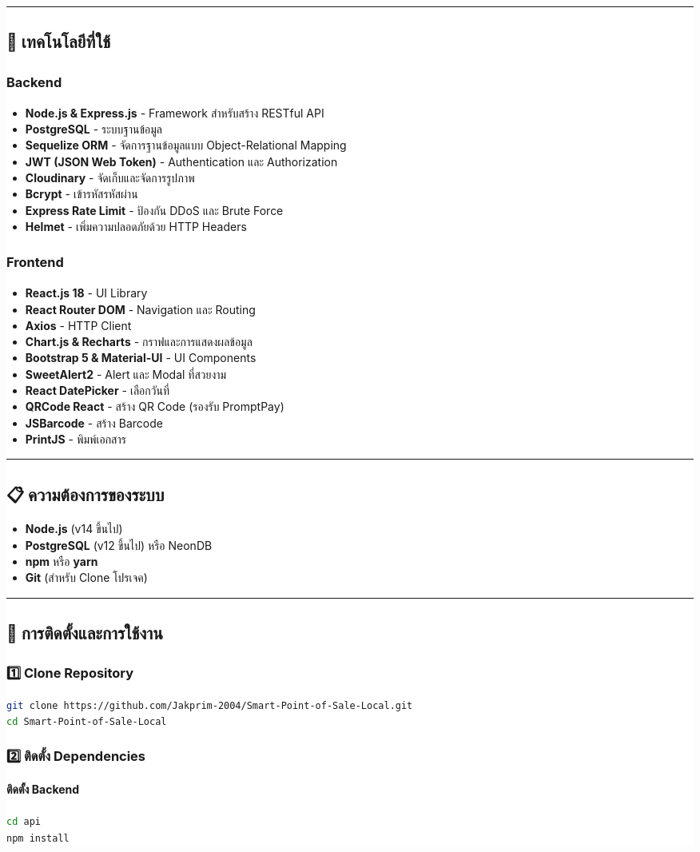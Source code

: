 
---

## 🚀 เทคโนโลยีที่ใช้

### Backend
- **Node.js & Express.js** - Framework สำหรับสร้าง RESTful API
- **PostgreSQL** - ระบบฐานข้อมูล
- **Sequelize ORM** - จัดการฐานข้อมูลแบบ Object-Relational Mapping
- **JWT (JSON Web Token)** - Authentication และ Authorization
- **Cloudinary** - จัดเก็บและจัดการรูปภาพ
- **Bcrypt** - เข้ารหัสรหัสผ่าน
- **Express Rate Limit** - ป้องกัน DDoS และ Brute Force
- **Helmet** - เพิ่มความปลอดภัยด้วย HTTP Headers

### Frontend
- **React.js 18** - UI Library
- **React Router DOM** - Navigation และ Routing
- **Axios** - HTTP Client
- **Chart.js & Recharts** - กราฟและการแสดงผลข้อมูล
- **Bootstrap 5 & Material-UI** - UI Components
- **SweetAlert2** - Alert และ Modal ที่สวยงาม
- **React DatePicker** - เลือกวันที่
- **QRCode React** - สร้าง QR Code (รองรับ PromptPay)
- **JSBarcode** - สร้าง Barcode
- **PrintJS** - พิมพ์เอกสาร

---

## 📋 ความต้องการของระบบ

- **Node.js** (v14 ขึ้นไป)
- **PostgreSQL** (v12 ขึ้นไป) หรือ NeonDB
- **npm** หรือ **yarn**
- **Git** (สำหรับ Clone โปรเจค)

---

## 🔧 การติดตั้งและการใช้งาน

### 1️⃣ Clone Repository
```bash
git clone https://github.com/Jakprim-2004/Smart-Point-of-Sale-Local.git
cd Smart-Point-of-Sale-Local
```

### 2️⃣ ติดตั้ง Dependencies

#### ติดตั้ง Backend
```bash
cd api
npm install
```
